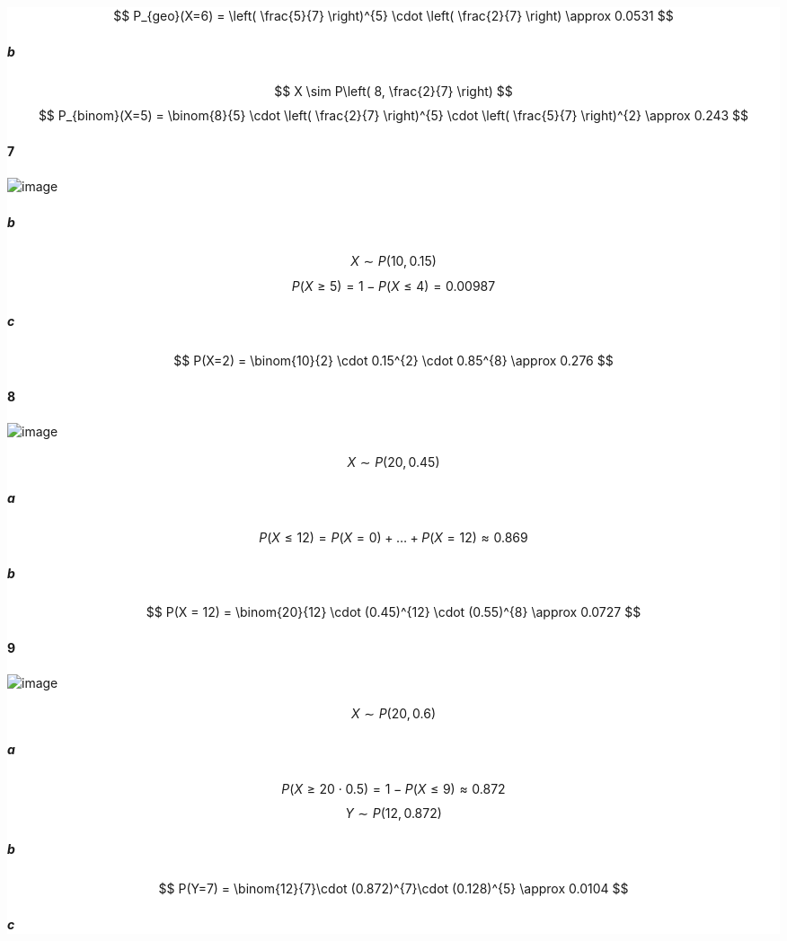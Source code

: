 $$
P_{geo}(X=6) = \left( \frac{5}{7} \right)^{5} \cdot \left( \frac{2}{7} \right) \approx 0.0531
$$
##### b
$$
X \sim P\left( 8, \frac{2}{7} \right)
$$
$$
P_{binom}(X=5) = \binom{8}{5} \cdot
\left( \frac{2}{7} \right)^{5} \cdot 
\left( \frac{5}{7} \right)^{2}
\approx 0.243
$$
#### 7
![image](https://github.com/user-attachments/assets/135e9175-130a-4072-b773-b2d9a1094e65)

##### b
$$
X \sim P(10, 0.15) 
$$
$$
P(X\geq 5) = 1 - P(X \leq 4) = 0.00987
$$
##### c
$$
P(X=2) = \binom{10}{2} \cdot 0.15^{2} \cdot 0.85^{8} \approx 0.276
$$
#### 8
![image](https://github.com/user-attachments/assets/633c43d6-2124-45d8-8cdf-9d0b4c98870c)

$$
X \sim P(20, 0.45) 
$$
##### a
$$
P(X\leq 12) = P(X=0)+\dots +P(X=12) \approx 0.869
$$
##### b
$$
P(X = 12) = \binom{20}{12} \cdot (0.45)^{12} \cdot (0.55)^{8} \approx 0.0727
$$
#### 9
![image](https://github.com/user-attachments/assets/e03d0c37-a867-46b6-bc83-eadbd1f53141)

$$
X \sim P(20, 0.6) 
$$
##### a
$$
P(X\geq 20 \cdot 0.5) = 1 - P(X\leq 9) \approx 0.872
$$
$$
Y \sim P(12, 0.872) 
$$
##### b
$$
P(Y=7) = \binom{12}{7}\cdot (0.872)^{7}\cdot (0.128)^{5} \approx 0.0104
$$
##### c